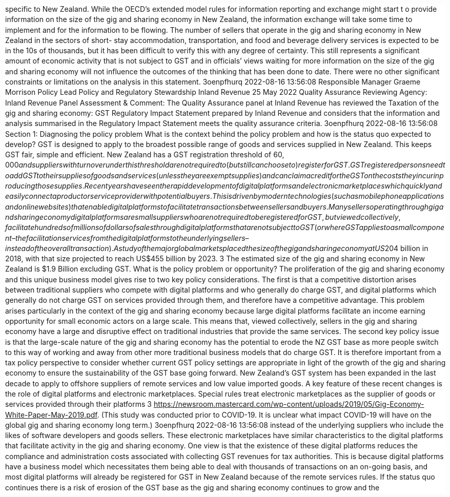 specific to New Zealand. While the OECD’s extended model rules for information reporting and exchange might start t o provide information on the size of the gig and sharing economy in New Zealand, the information exchange will take some time to implement and for the information to be flowing. The number of sellers that operate in the gig and sharing economy in New Zealand in the sectors of short- stay accommodation, transportation, and food and beverage delivery services is expected to be in the 10s of thousands, but it has been difficult to verify this with any degree of certainty. This still represents a significant amount of economic activity that is not subject to GST and in officials’ views waiting for more information on the size of the gig and sharing economy will not influence the outcomes of the thinking that has been done to date. There were no other significant constraints or limitations on the analysis in this statement. 3oenpfhurq 2022-08-16 13:56:08 Responsible Manager Graeme Morrison Policy Lead Policy and Regulatory Stewardship Inland Revenue 25 May 2022 Quality Assurance Reviewing Agency: Inland Revenue Panel Assessment & Comment: The Quality Assurance panel at Inland Revenue has reviewed the Taxation of the gig and sharing economy: GST Regulatory Impact Statement prepared by Inland Revenue and considers that the information and analysis summarised in the Regulatory Impact Statement meets the quality assurance criteria. 3oenpfhurq 2022-08-16 13:56:08 Section 1: Diagnosing the policy problem What is the context behind the policy problem and how is the status quo expected to develop? GST is designed to apply to the broadest possible range of goods and services supplied in New Zealand. This keeps GST fair, simple and efficient. New Zealand has a GST registration threshold of $60,000 and suppliers with turnover under this threshold are not required to (but still can choose to) register for GST. GST registered persons need to add GST to their supplies of goods and services (unless they are exempt supplies) and can claim a credit for the GST on the costs they incur in producing those supplies. Recent years have seen the rapid development of digital platforms and electronic marketplaces which quickly and easily connect a product or service provider with potential buyers. This is driven by modern technologies (such as mobile phone applications and online websites) that enable digital platforms to facilitate transactions between sellers and buyers. Many sellers operating through gig and sharing economy digital platforms are small suppliers who are not required to be registered for GST, but viewed collectively, facilitate hundreds of millions of dollars of sales through digital platforms that are not subject to GST (or where GST applies to a small component – the facilitation services from the digital platforms to the underlying sellers – instead of the overall transaction). A study of the major global markets placed the size of the gig and sharing economy at US$204 billion in 2018, with that size projected to reach US$455 billion by 2023. 3 The estimated size of the gig and sharing economy in New Zealand is $1.9 Billion excluding GST. What is the policy problem or opportunity? The proliferation of the gig and sharing economy and this unique business model gives rise to two key policy considerations. The first is that a competitive distortion arises between traditional suppliers who compete with digital platforms and who generally do charge GST, and digital platforms which generally do not charge GST on services provided through them, and therefore have a competitive advantage. This problem arises particularly in the context of the gig and sharing economy because large digital platforms facilitate an income earning opportunity for small economic actors on a large scale. This means that, viewed collectively, sellers in the gig and sharing economy have a large and disruptive effect on traditional industries that provide the same services. The second key policy issue is that the large-scale nature of the gig and sharing economy has the potential to erode the NZ GST base as more people switch to this way of working and away from other more traditional business models that do charge GST. It is therefore important from a tax policy perspective to consider whether current GST policy settings are appropriate in light of the growth of the gig and sharing economy to ensure the sustainability of the GST base going forward. New Zealand’s GST system has been expanded in the last decade to apply to offshore suppliers of remote services and low value imported goods. A key feature of these recent changes is the role of digital platforms and electronic marketplaces. Special rules treat electronic marketplaces as the supplier of goods or services provided through their platforms 3 https://newsroom.mastercard.com/wp-content/uploads/2019/05/Gig-Economy-White-Paper-May-2019.pdf. (This study was conducted prior to COVID-19. It is unclear what impact COVID-19 will have on the global gig and sharing economy long term.) 3oenpfhurq 2022-08-16 13:56:08 instead of the underlying suppliers who include the likes of software developers and goods sellers. These electronic marketplaces have similar characteristics to the digital platforms that facilitate activity in the gig and sharing economy. One view is that the existence of these digital platforms reduces the compliance and administration costs associated with collecting GST revenues for tax authorities. This is because digital platforms have a business model which necessitates them being able to deal with thousands of transactions on an on-going basis, and most digital platforms will already be registered for GST in New Zealand because of the remote services rules. If the status quo continues there is a risk of erosion of the GST base as the gig and sharing economy continues to grow and the